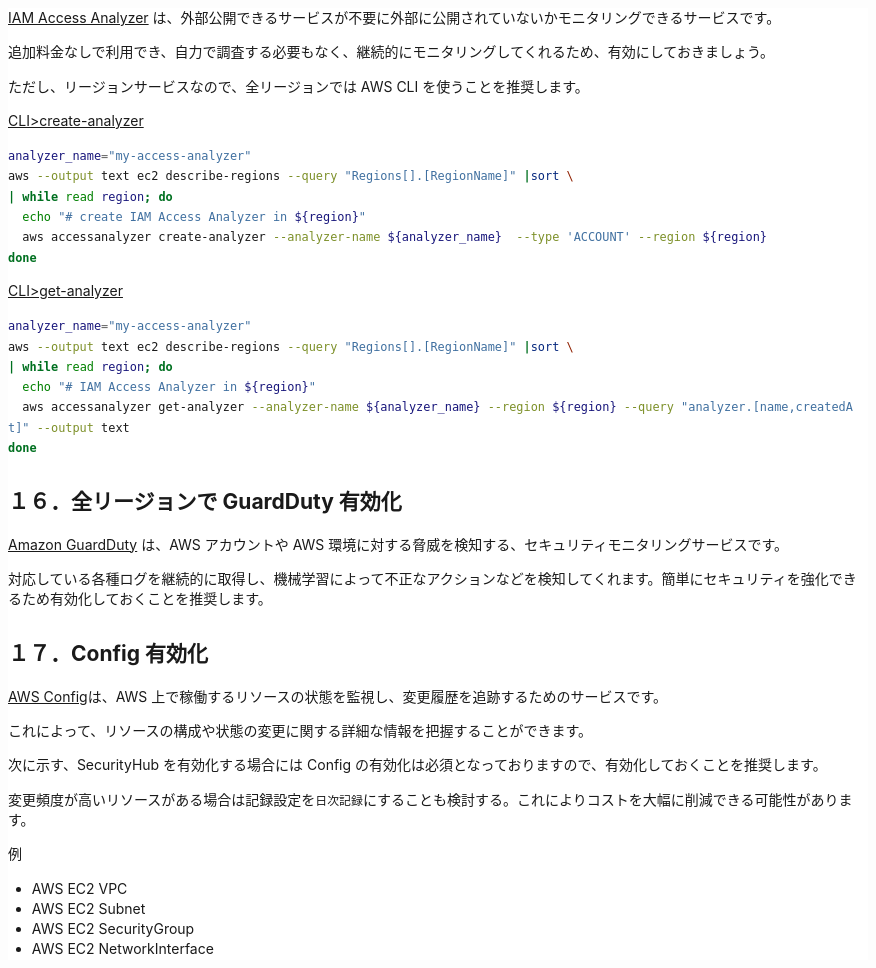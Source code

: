 [IAM Access Analyzer](https://docs.aws.amazon.com/ja_jp/IAM/latest/UserGuide/what-is-access-analyzer.html) は、外部公開できるサービスが不要に外部に公開されていないかモニタリングできるサービスです。

追加料金なしで利用でき、自力で調査する必要もなく、継続的にモニタリングしてくれるため、有効にしておきましょう。

ただし、リージョンサービスなので、全リージョンでは AWS CLI を使うことを推奨します。

[CLI>create-analyzer](https://docs.aws.amazon.com/cli/latest/reference/accessanalyzer/create-analyzer.html)

```sh
analyzer_name="my-access-analyzer"
aws --output text ec2 describe-regions --query "Regions[].[RegionName]" |sort \
| while read region; do
  echo "# create IAM Access Analyzer in ${region}"
  aws accessanalyzer create-analyzer --analyzer-name ${analyzer_name}  --type 'ACCOUNT' --region ${region}
done
```

[CLI>get-analyzer](https://awscli.amazonaws.com/v2/documentation/api/latest/reference/accessanalyzer/get-analyzer.html)

```sh
analyzer_name="my-access-analyzer"
aws --output text ec2 describe-regions --query "Regions[].[RegionName]" |sort \
| while read region; do
  echo "# IAM Access Analyzer in ${region}"
  aws accessanalyzer get-analyzer --analyzer-name ${analyzer_name} --region ${region} --query "analyzer.[name,createdAt]" --output text
done
```

## １６．全リージョンで GuardDuty 有効化

[Amazon GuardDuty](https://aws.amazon.com/jp/guardduty/) は、AWS アカウントや AWS 環境に対する脅威を検知する、セキュリティモニタリングサービスです。

対応している各種ログを継続的に取得し、機械学習によって不正なアクションなどを検知してくれます。簡単にセキュリティを強化できるため有効化しておくことを推奨します。

## １７．Config 有効化

[AWS Config](https://docs.aws.amazon.com/ja_jp/config/latest/developerguide/gs-console.html)は、AWS 上で稼働するリソースの状態を監視し、変更履歴を追跡するためのサービスです。

これによって、リソースの構成や状態の変更に関する詳細な情報を把握することができます。

次に示す、SecurityHub を有効化する場合には Config の有効化は必須となっておりますので、有効化しておくことを推奨します。

変更頻度が高いリソースがある場合は記録設定を`日次記録`にすることも検討する。これによりコストを大幅に削減できる可能性があります。

例

- AWS EC2 VPC
- AWS EC2 Subnet
- AWS EC2 SecurityGroup
- AWS EC2 NetworkInterface
